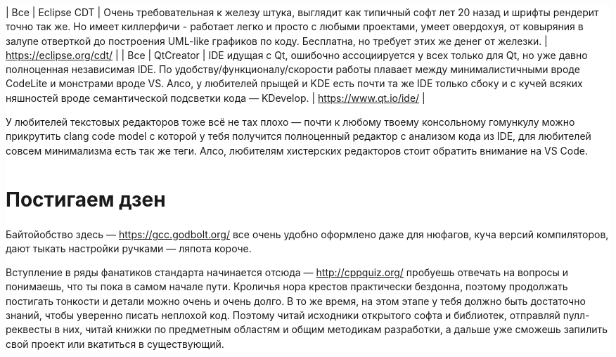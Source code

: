| Все                  | Eclipse CDT                    | Очень требовательная к железу штука, выглядит как типичный софт лет 20 назад и шрифты рендерит точно так же. Но имеет киллерфичи - работает легко и просто с любыми проектами, умеет овердохуя, от ковыряния в залупе отверткой до построения UML-like графиков по коду. Бесплатна, но требует этих же денег от железки.                | https://eclipse.org/cdt/                                                                 |
| Все                  | QtCreator                      | IDE идущая с Qt, ошибочно ассоциируется у всех только для Qt, но уже давно полноценная независимая IDE. По удобству/функционалу/скорости работы плавает между минималистичными вроде CodeLite и монстрами вроде VS. Алсо, у любителей прыщей и KDE есть почти та же IDE только сбоку и с кучей всяких няшностей вроде семантической подсветки кода — KDevelop.                                      | https://www.qt.io/ide/                                                                   |  

У любителей текстовых редакторов тоже всё не тах плохо — почти к любому твоему консольному гомункулу можно прикрутить clang code model с которой у тебя получится полноценный редактор с анализом кода из IDE, для любителей совсем минимализма есть так же теги. Алсо, любителям хистерских редакторов стоит обратить внимание на VS Code.

# Постигаем дзен
Байтойобство здесь — https://gcc.godbolt.org/ все очень удобно оформлено даже для нюфагов, куча версий компиляторов, дают тыкать настройки ручками — ляпота короче.  

Вступление в ряды фанатиков стандарта начинается отсюда — http://cppquiz.org/ пробуешь отвечать на вопросы и понимаешь, что ты пока в самом начале пути. Кроличья нора крестов практически бездонна, поэтому продолжать постигать тонкости и детали можно очень и очень долго. В то же время, на этом этапе у тебя должно быть достаточно знаний, чтобы уверенно писать неплохой код. Поэтому читай исходники открытого софта и библиотек, отправляй пулл-реквесты в них, читай книжки по предметным областям и общим методикам разработки, а дальше уже сможешь запилить свой проект или вкатиться в существующий. 
